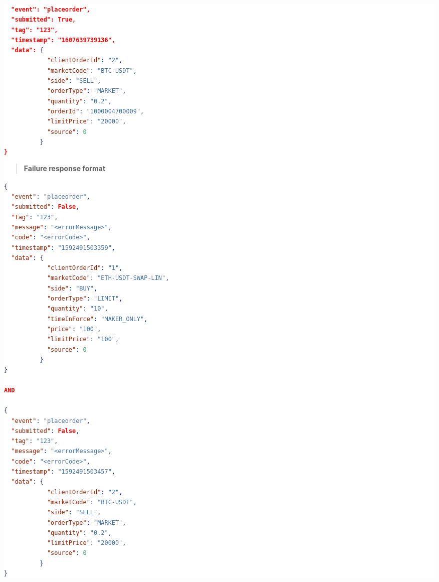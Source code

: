 ```json
  "event": "placeorder",
  "submitted": True,
  "tag": "123",
  "timestamp": "1607639739136",
  "data": {
            "clientOrderId": "2",
            "marketCode": "BTC-USDT",
            "side": "SELL",
            "orderType": "MARKET",
            "quantity": "0.2",
            "orderId": "1000004700009",
            "limitPrice": "20000",
            "source": 0
          }
}
```

> **Failure response format**

```json
{
  "event": "placeorder",
  "submitted": False,
  "tag": "123",
  "message": "<errorMessage>",
  "code": "<errorCode>",
  "timestamp": "1592491503359",
  "data": {
            "clientOrderId": "1",
            "marketCode": "ETH-USDT-SWAP-LIN",
            "side": "BUY",
            "orderType": "LIMIT",
            "quantity": "10",
            "timeInForce": "MAKER_ONLY",
            "price": "100",
            "limitPrice": "100",
            "source": 0
          }
}

AND

{
  "event": "placeorder",
  "submitted": False,
  "tag": "123",
  "message": "<errorMessage>",
  "code": "<errorCode>",
  "timestamp": "1592491503457",
  "data": {
            "clientOrderId": "2",
            "marketCode": "BTC-USDT",
            "side": "SELL",
            "orderType": "MARKET",
            "quantity": "0.2",
            "limitPrice": "20000",
            "source": 0
          }
}
```
